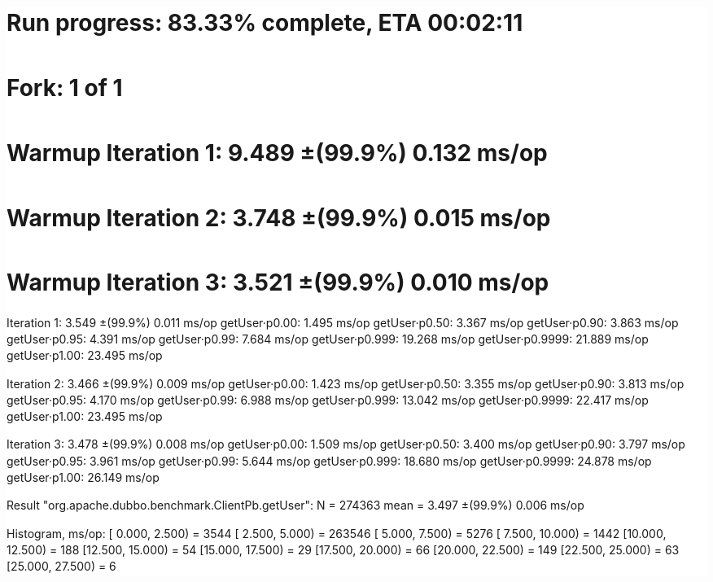 # Run progress: 83.33% complete, ETA 00:02:11
# Fork: 1 of 1
# Warmup Iteration   1: 9.489 ±(99.9%) 0.132 ms/op
# Warmup Iteration   2: 3.748 ±(99.9%) 0.015 ms/op
# Warmup Iteration   3: 3.521 ±(99.9%) 0.010 ms/op
Iteration   1: 3.549 ±(99.9%) 0.011 ms/op
                 getUser·p0.00:   1.495 ms/op
                 getUser·p0.50:   3.367 ms/op
                 getUser·p0.90:   3.863 ms/op
                 getUser·p0.95:   4.391 ms/op
                 getUser·p0.99:   7.684 ms/op
                 getUser·p0.999:  19.268 ms/op
                 getUser·p0.9999: 21.889 ms/op
                 getUser·p1.00:   23.495 ms/op

Iteration   2: 3.466 ±(99.9%) 0.009 ms/op
                 getUser·p0.00:   1.423 ms/op
                 getUser·p0.50:   3.355 ms/op
                 getUser·p0.90:   3.813 ms/op
                 getUser·p0.95:   4.170 ms/op
                 getUser·p0.99:   6.988 ms/op
                 getUser·p0.999:  13.042 ms/op
                 getUser·p0.9999: 22.417 ms/op
                 getUser·p1.00:   23.495 ms/op

Iteration   3: 3.478 ±(99.9%) 0.008 ms/op
                 getUser·p0.00:   1.509 ms/op
                 getUser·p0.50:   3.400 ms/op
                 getUser·p0.90:   3.797 ms/op
                 getUser·p0.95:   3.961 ms/op
                 getUser·p0.99:   5.644 ms/op
                 getUser·p0.999:  18.680 ms/op
                 getUser·p0.9999: 24.878 ms/op
                 getUser·p1.00:   26.149 ms/op



Result "org.apache.dubbo.benchmark.ClientPb.getUser":
  N = 274363
  mean =      3.497 ±(99.9%) 0.006 ms/op

  Histogram, ms/op:
    [ 0.000,  2.500) = 3544 
    [ 2.500,  5.000) = 263546 
    [ 5.000,  7.500) = 5276 
    [ 7.500, 10.000) = 1442 
    [10.000, 12.500) = 188 
    [12.500, 15.000) = 54 
    [15.000, 17.500) = 29 
    [17.500, 20.000) = 66 
    [20.000, 22.500) = 149 
    [22.500, 25.000) = 63 
    [25.000, 27.500) = 6 
